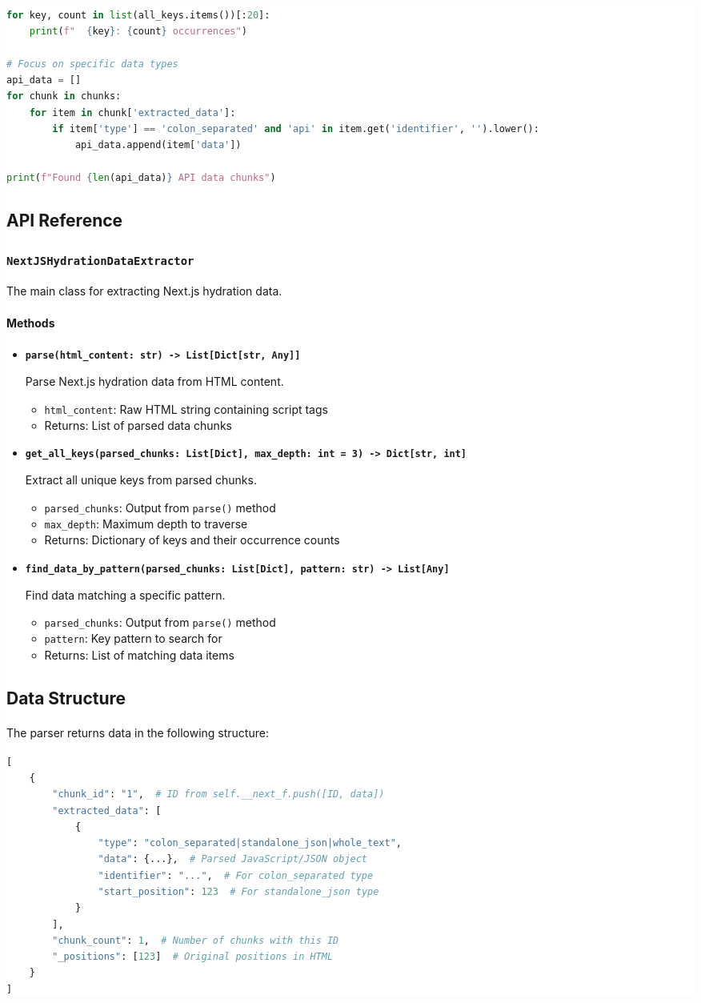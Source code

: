 ```python
for key, count in list(all_keys.items())[:20]:
    print(f"  {key}: {count} occurrences")

# Focus on specific data types
api_data = []
for chunk in chunks:
    for item in chunk['extracted_data']:
        if item['type'] == 'colon_separated' and 'api' in item.get('identifier', '').lower():
            api_data.append(item['data'])

print(f"Found {len(api_data)} API data chunks")
```

## API Reference

### `NextJSHydrationDataExtractor`

The main class for extracting Next.js hydration data.

#### Methods

- **`parse(html_content: str) -> List[Dict[str, Any]]`**
  
  Parse Next.js hydration data from HTML content.
  
  - `html_content`: Raw HTML string containing script tags
  - Returns: List of parsed data chunks

- **`get_all_keys(parsed_chunks: List[Dict], max_depth: int = 3) -> Dict[str, int]`**
  
  Extract all unique keys from parsed chunks.
  
  - `parsed_chunks`: Output from `parse()` method
  - `max_depth`: Maximum depth to traverse
  - Returns: Dictionary of keys and their occurrence counts

- **`find_data_by_pattern(parsed_chunks: List[Dict], pattern: str) -> List[Any]`**
  
  Find data matching a specific pattern.
  
  - `parsed_chunks`: Output from `parse()` method  
  - `pattern`: Key pattern to search for
  - Returns: List of matching data items

## Data Structure

The parser returns data in the following structure:

```python
[
    {
        "chunk_id": "1",  # ID from self.__next_f.push([ID, data])
        "extracted_data": [
            {
                "type": "colon_separated|standalone_json|whole_text",
                "data": {...},  # Parsed JavaScript/JSON object
                "identifier": "...",  # For colon_separated type
                "start_position": 123  # For standalone_json type
            }
        ],
        "chunk_count": 1,  # Number of chunks with this ID
        "_positions": [123]  # Original positions in HTML
    }
]
```
